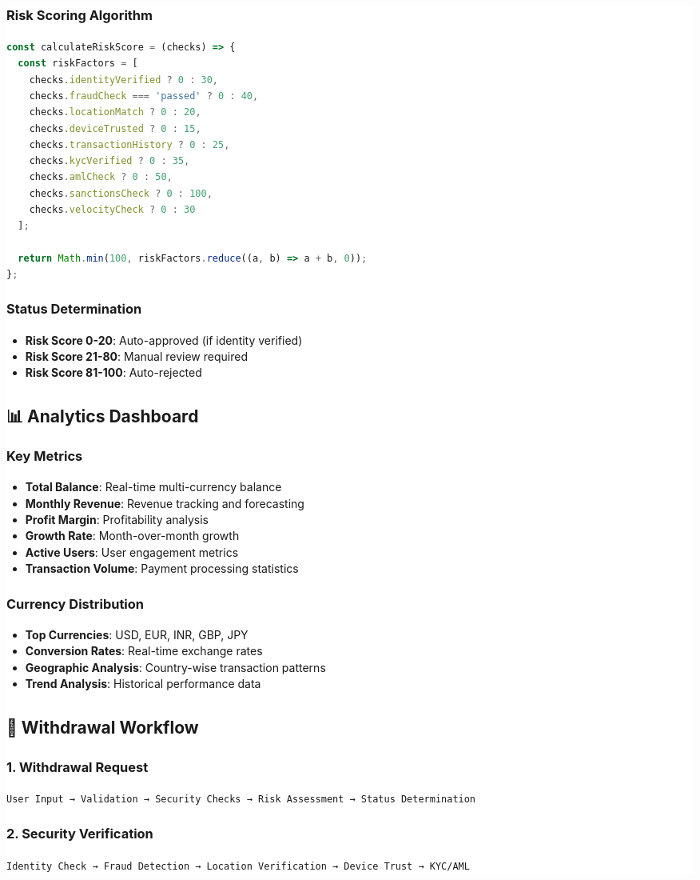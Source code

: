 ### Risk Scoring Algorithm
```javascript
const calculateRiskScore = (checks) => {
  const riskFactors = [
    checks.identityVerified ? 0 : 30,
    checks.fraudCheck === 'passed' ? 0 : 40,
    checks.locationMatch ? 0 : 20,
    checks.deviceTrusted ? 0 : 15,
    checks.transactionHistory ? 0 : 25,
    checks.kycVerified ? 0 : 35,
    checks.amlCheck ? 0 : 50,
    checks.sanctionsCheck ? 0 : 100,
    checks.velocityCheck ? 0 : 30
  ];
  
  return Math.min(100, riskFactors.reduce((a, b) => a + b, 0));
};
```

### Status Determination
- **Risk Score 0-20**: Auto-approved (if identity verified)
- **Risk Score 21-80**: Manual review required
- **Risk Score 81-100**: Auto-rejected

## 📊 Analytics Dashboard

### Key Metrics
- **Total Balance**: Real-time multi-currency balance
- **Monthly Revenue**: Revenue tracking and forecasting
- **Profit Margin**: Profitability analysis
- **Growth Rate**: Month-over-month growth
- **Active Users**: User engagement metrics
- **Transaction Volume**: Payment processing statistics

### Currency Distribution
- **Top Currencies**: USD, EUR, INR, GBP, JPY
- **Conversion Rates**: Real-time exchange rates
- **Geographic Analysis**: Country-wise transaction patterns
- **Trend Analysis**: Historical performance data

## 🔄 Withdrawal Workflow

### 1. Withdrawal Request
```
User Input → Validation → Security Checks → Risk Assessment → Status Determination
```

### 2. Security Verification
```
Identity Check → Fraud Detection → Location Verification → Device Trust → KYC/AML
```
